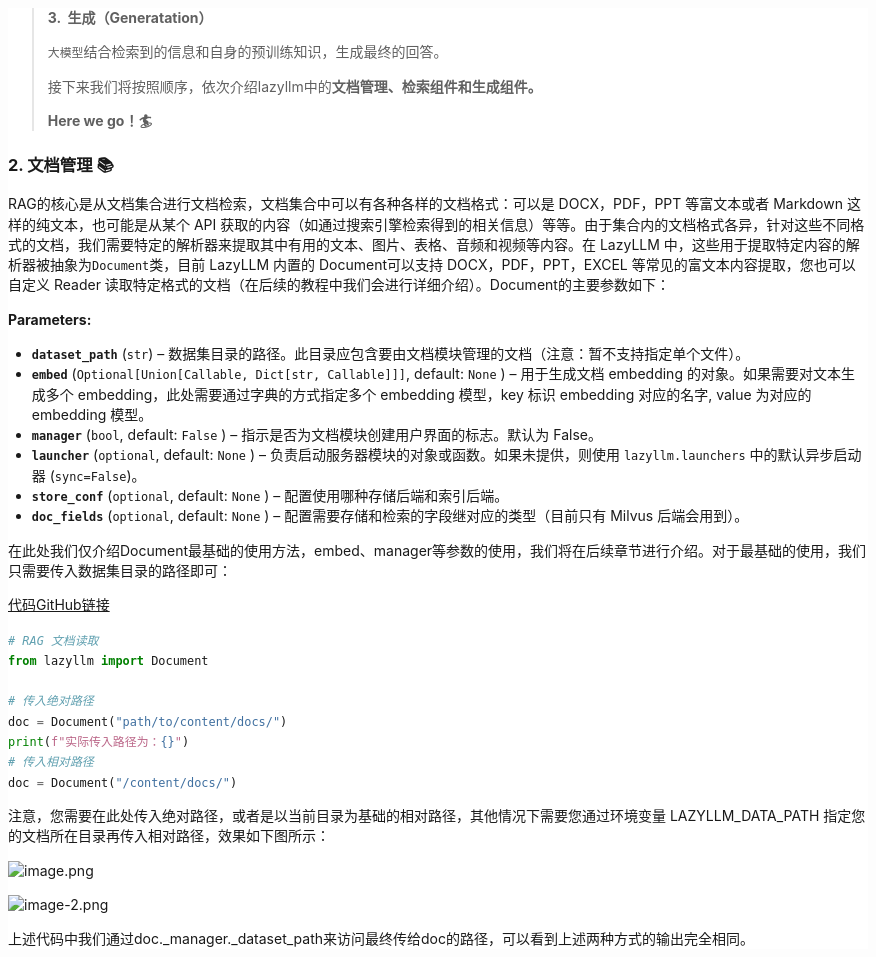 >**​3.  ​**​**​ 生成（Generatation）**
>
>`大模型`结合检索到的信息和自身的预训练知识，生成最终的回答。
>
>接下来我们将按照顺序，依次介绍lazyllm中的**文档管理、检索组件和生成组件。**
>
>**Here we go！🏄**
>

### 2. 文档管理 📚

RAG的核心是从文档集合进行文档检索，文档集合中可以有各种各样的文档格式：可以是 DOCX，PDF，PPT 等富文本或者 Markdown 这样的纯文本，也可能是从某个 API 获取的内容（如通过搜索引擎检索得到的相关信息）等等。由于集合内的文档格式各异，针对这些不同格式的文档，我们需要特定的解析器来提取其中有用的文本、图片、表格、音频和视频等内容。在 LazyLLM 中，这些用于提取特定内容的解析器被抽象为`Document`类，目前 LazyLLM 内置的 Document可以支持 DOCX，PDF，PPT，EXCEL 等常见的富文本内容提取，您也可以自定义 Reader 读取特定格式的文档（在后续的教程中我们会进行详细介绍）。Document的主要参数如下：

**Parameters:**

* **`dataset_path`** (`str`) – 数据集目录的路径。此目录应包含要由文档模块管理的文档（注意：暂不支持指定单个文件）。
* **`embed`** (`Optional[Union[Callable, Dict[str, Callable]]]`, default: `None` ) – 用于生成文档 embedding 的对象。如果需要对文本生成多个 embedding，此处需要通过字典的方式指定多个 embedding 模型，key 标识 embedding 对应的名字, value 为对应的 embedding 模型。
* **`manager`** (`bool`, default: `False` ) – 指示是否为文档模块创建用户界面的标志。默认为 False。
* **`launcher`** (`optional`, default: `None` ) – 负责启动服务器模块的对象或函数。如果未提供，则使用 `lazyllm.launchers` 中的默认异步启动器 (`sync=False`)。
* **`store_conf`** (`optional`, default: `None` ) – 配置使用哪种存储后端和索引后端。
* **`doc_fields`** (`optional`, default: `None` ) – 配置需要存储和检索的字段继对应的类型（目前只有 Milvus 后端会用到）。

在此处我们仅介绍Document最基础的使用方法，embed、manager等参数的使用，我们将在后续章节进行介绍。对于最基础的使用，我们只需要传入数据集目录的路径即可：



[代码GitHub链接](https://github.com/LazyAGI/Tutorial/blob/7abc91dbb82a007a78731845dd8c360ac0cc1e75/rag/codes/chapter2/%E5%AE%9E%E6%88%981%EF%BC%9A%E6%9C%80%E5%9F%BA%E7%A1%80%E7%9A%84RAG.py#L19)

```python
# RAG 文档读取
from lazyllm import Document

# 传入绝对路径
doc = Document("path/to/content/docs/")
print(f"实际传入路径为：{}")
# 传入相对路径
doc = Document("/content/docs/")
```



注意，您需要在此处传入绝对路径，或者是以当前目录为基础的相对路径，其他情况下需要您通过环境变量 LAZYLLM\_DATA\_PATH 指定您的文档所在目录再传入相对路径，效果如下图所示：



![image.png](2_images/img4.png)

![image-2.png](2_images/img3.png)

上述代码中我们通过doc.\_manager.\_dataset\_path来访问最终传给doc的路径，可以看到上述两种方式的输出完全相同。
